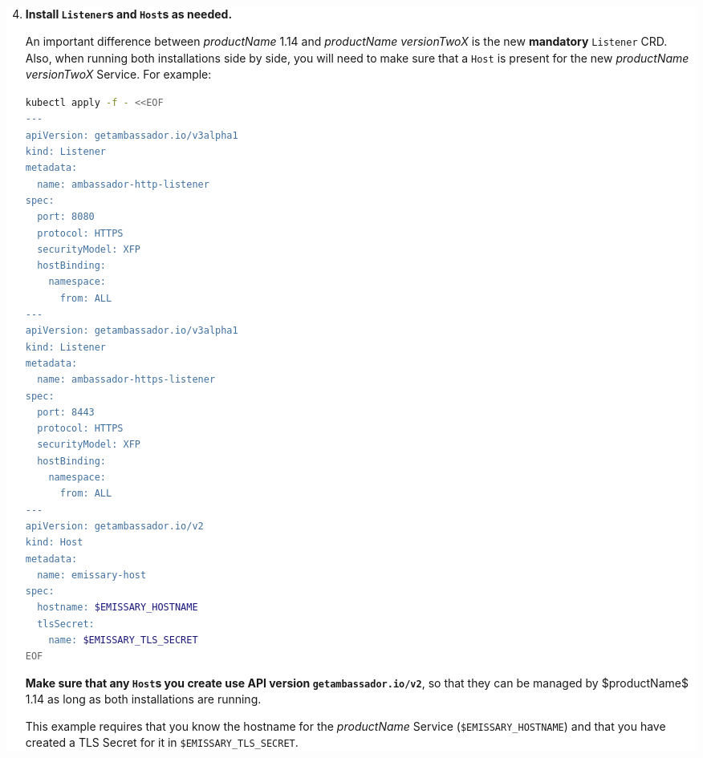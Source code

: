 4. **Install `Listener`s and `Host`s as needed.**

   An important difference between $productName$ 1.14 and $productName$ $versionTwoX$ is the
   new **mandatory** `Listener` CRD. Also, when running both installations side by side,
   you will need to make sure that a `Host` is present for the new $productName$ $versionTwoX$
   Service. For example:

   ```bash
   kubectl apply -f - <<EOF
   ---
   apiVersion: getambassador.io/v3alpha1
   kind: Listener
   metadata:
     name: ambassador-http-listener
   spec:
     port: 8080
     protocol: HTTPS
     securityModel: XFP
     hostBinding:
       namespace:
         from: ALL
   ---
   apiVersion: getambassador.io/v3alpha1
   kind: Listener
   metadata:
     name: ambassador-https-listener
   spec:
     port: 8443
     protocol: HTTPS
     securityModel: XFP
     hostBinding:
       namespace:
         from: ALL
   ---
   apiVersion: getambassador.io/v2
   kind: Host
   metadata:
     name: emissary-host
   spec:
     hostname: $EMISSARY_HOSTNAME
     tlsSecret:
       name: $EMISSARY_TLS_SECRET
   EOF
   ```

   <Alert severity="warning">
     <b>Make sure that any <code>Host</code>s you create use API version <code>getambassador.io/v2</code></b>,
     so that they can be managed by $productName$ 1.14 as long as both installations are running.
   </Alert>

   This example requires that you know the hostname for the $productName$ Service (`$EMISSARY_HOSTNAME`)
   and that you have created a TLS Secret for it in `$EMISSARY_TLS_SECRET`.
